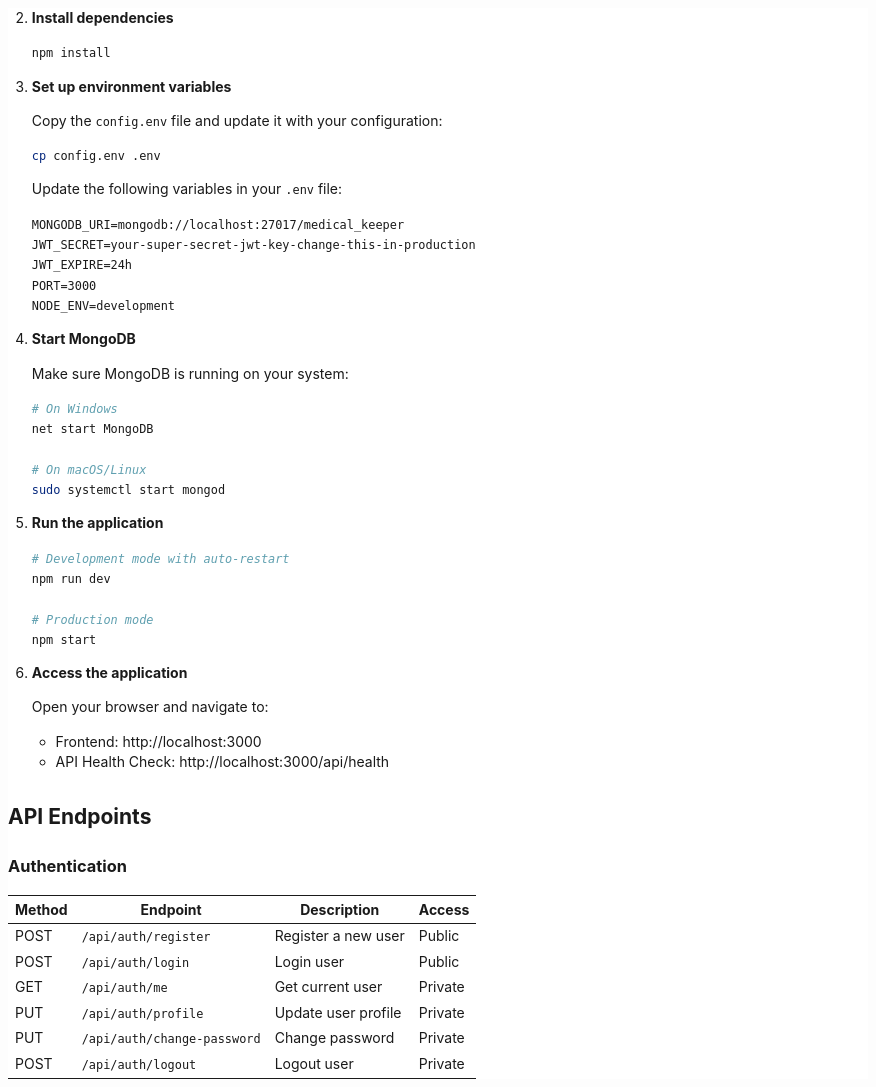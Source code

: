 2. **Install dependencies**
   ```bash
   npm install
   ```

3. **Set up environment variables**
   
   Copy the `config.env` file and update it with your configuration:
   ```bash
   cp config.env .env
   ```
   
   Update the following variables in your `.env` file:
   ```env
   MONGODB_URI=mongodb://localhost:27017/medical_keeper
   JWT_SECRET=your-super-secret-jwt-key-change-this-in-production
   JWT_EXPIRE=24h
   PORT=3000
   NODE_ENV=development
   ```

4. **Start MongoDB**
   
   Make sure MongoDB is running on your system:
   ```bash
   # On Windows
   net start MongoDB
   
   # On macOS/Linux
   sudo systemctl start mongod
   ```

5. **Run the application**
   ```bash
   # Development mode with auto-restart
   npm run dev
   
   # Production mode
   npm start
   ```

6. **Access the application**
   
   Open your browser and navigate to:
   - Frontend: http://localhost:3000
   - API Health Check: http://localhost:3000/api/health

## API Endpoints

### Authentication

| Method | Endpoint | Description | Access |
|--------|----------|-------------|---------|
| POST | `/api/auth/register` | Register a new user | Public |
| POST | `/api/auth/login` | Login user | Public |
| GET | `/api/auth/me` | Get current user | Private |
| PUT | `/api/auth/profile` | Update user profile | Private |
| PUT | `/api/auth/change-password` | Change password | Private |
| POST | `/api/auth/logout` | Logout user | Private |
